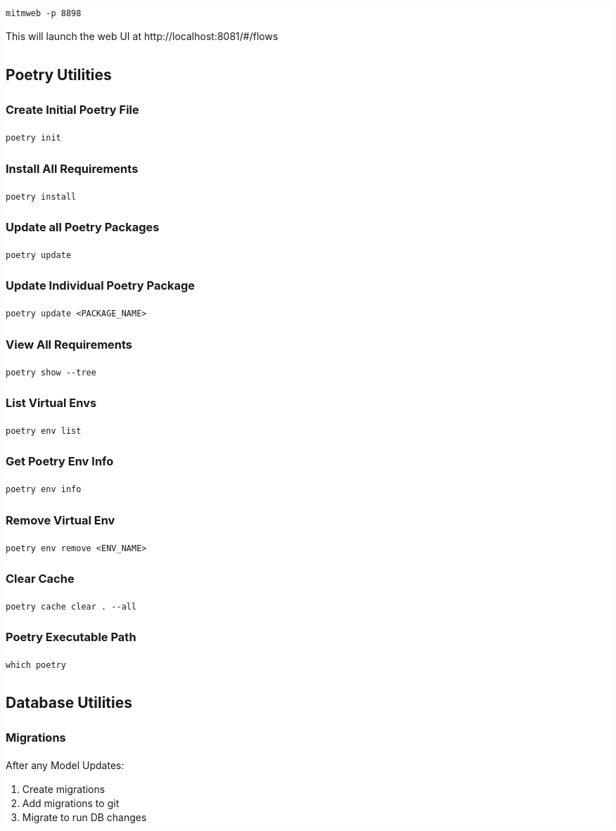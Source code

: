 `mitmweb -p 8898`

This will launch the web UI at http://localhost:8081/#/flows

## Poetry Utilities

### Create Initial Poetry File
```
poetry init
```

### Install All Requirements
```
poetry install
```

### Update all Poetry Packages
```
poetry update
```

### Update Individual Poetry Package
`poetry update <PACKAGE_NAME>`

### View All Requirements
`poetry show --tree`

### List Virtual Envs
`poetry env list`

### Get Poetry Env Info
`poetry env info`

### Remove Virtual Env
`poetry env remove <ENV_NAME>`

### Clear Cache
`poetry cache clear . --all`

### Poetry Executable Path
`which poetry`

## Database Utilities

### Migrations

After any Model Updates:
1. Create migrations
2. Add migrations to git
3. Migrate to run DB changes
